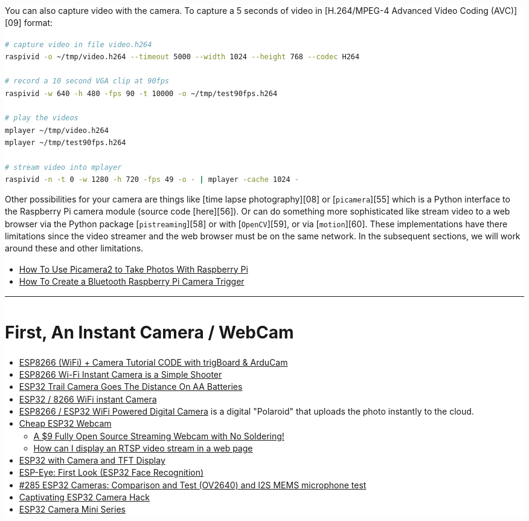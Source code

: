 You can also capture video with the camera.
To capture a 5 seconds of video in [H.264/MPEG-4 Advanced Video Coding (AVC)][09] format:

```bash
# capture video in file video.h264
raspivid -o ~/tmp/video.h264 --timeout 5000 --width 1024 --height 768 --codec H264

# record a 10 second VGA clip at 90fps
raspivid -w 640 -h 480 -fps 90 -t 10000 -o ~/tmp/test90fps.h264

# play the videos
mplayer ~/tmp/video.h264
mplayer ~/tmp/test90fps.h264

# stream video into mplayer
raspivid -n -t 0 -w 1280 -h 720 -fps 49 -o - | mplayer -cache 1024 -
```

Other possibilities for your camera are things like [time lapse photography][08] or
[`picamera`][55] which is a Python interface to the Raspberry Pi camera module
(source code [here][56]).
Or can do something more sophisticated like stream video to a web browser
via the Python package [`pistreaming`][58]
or with [`OpenCV`][59], or via [`motion`][60].
These implementations have there limitations since the video streamer and the web browser
must be on the same network.
In the subsequent sections,
we will work around these and other limitations.

* [How To Use Picamera2 to Take Photos With Raspberry Pi](https://www.tomshardware.com/how-to/use-picamera2-take-photos-with-raspberry-pi)
* [How To Create a Bluetooth Raspberry Pi Camera Trigger](https://www.tomshardware.com/how-to/bluetooth-raspberry-pi-camera-trigger)

---------------


# First, An Instant Camera / WebCam

* [ESP8266 (WiFi) + Camera Tutorial CODE with trigBoard & ArduCam](https://www.youtube.com/watch?v=0VgLEP1ktcg&feature=youtu.be)
* [ESP8266 Wi-Fi Instant Camera is a Simple Shooter](https://hackaday.com/2018/11/13/esp8266-wi-fi-instant-camera-is-a-simple-shooter/)
* [ESP32 Trail Camera Goes The Distance On AA Batteries](https://hackaday.com/2020/05/18/esp32-trail-camera-goes-the-distance-on-aa-batteries/)
* [ESP32 / 8266 WiFi instant Camera](https://hackaday.io/project/162256-esp32-8266-wifi-instant-camera)
* [ESP8266 / ESP32 WiFi Powered Digital Camera](https://github.com/Heltec-Aaron-Lee/FS2) is a digital "Polaroid" that uploads the photo instantly to the cloud.
* [Cheap ESP32 Webcam](https://hackaday.com/2019/02/02/cheap-esp32-webcam/)
  * [A $9 Fully Open Source Streaming Webcam with No Soldering!](https://www.hackster.io/punkgeek/a-9-fully-open-source-streaming-webcam-with-no-soldering-c4b7c6)
  * [How can I display an RTSP video stream in a web page](https://stackoverflow.com/questions/2245040/how-can-i-display-an-rtsp-video-stream-in-a-web-page)
* [ESP32 with Camera and TFT Display](https://www.youtube.com/watch?v=v_8XifFcpaI&list=PLjUbKCHhzPExyfSCF_d9oH97dmMvn3tBD)
* [ESP-Eye: First Look (ESP32 Face Recognition)](https://www.youtube.com/watch?v=_JwMuvFVMsM&feature=youtu.be)
* [#285 ESP32 Cameras: Comparison and Test (OV2640) and I2S MEMS microphone test](https://www.youtube.com/watch?v=5IhhyJjjCxo)
* [Captivating ESP32 Camera Hack](https://hackaday.com/2019/06/10/captivating-esp32-camera-hack/)
* [ESP32 Camera Mini Series](https://www.youtube.com/playlist?list=PLjUbKCHhzPExyfSCF_d9oH97dmMvn3tBD)